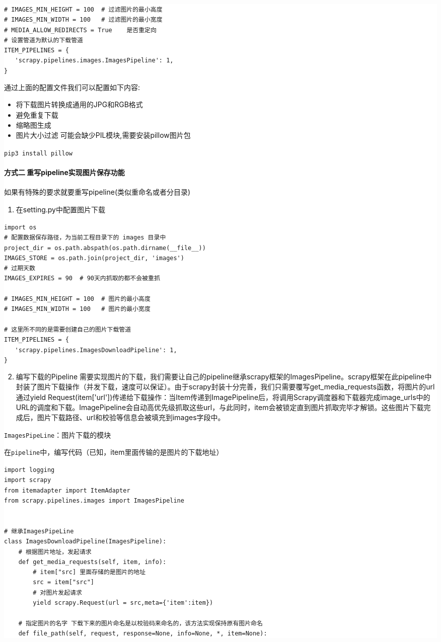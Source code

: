 ```
# IMAGES_MIN_HEIGHT = 100  # 过滤图片的最小高度
# IMAGES_MIN_WIDTH = 100   # 过滤图片的最小宽度
# MEDIA_ALLOW_REDIRECTS = True    是否重定向
# 设置管道为默认的下载管道
ITEM_PIPELINES = {
   'scrapy.pipelines.images.ImagesPipeline': 1,
}
```
通过上面的配置文件我们可以配置如下内容:
- 将下载图片转换成通用的JPG和RGB格式
- 避免重复下载
- 缩略图生成
- 图片大小过滤
可能会缺少PIL模块,需要安装pillow图片包
```
pip3 install pillow
```
#### 方式二 重写pipeline实现图片保存功能
如果有特殊的要求就要重写pipeline(类似重命名或者分目录)
1. 在setting.py中配置图片下载
```
import os
# 配置数据保存路径，为当前工程目录下的 images 目录中
project_dir = os.path.abspath(os.path.dirname(__file__))
IMAGES_STORE = os.path.join(project_dir, 'images')
# 过期天数
IMAGES_EXPIRES = 90  # 90天内抓取的都不会被重抓
 
# IMAGES_MIN_HEIGHT = 100  # 图片的最小高度
# IMAGES_MIN_WIDTH = 100   # 图片的最小宽度

# 这里所不同的是需要创建自己的图片下载管道
ITEM_PIPELINES = {
   'scrapy.pipelines.ImagesDownloadPipeline': 1,
}
```

2. 编写下载的Pipeline
需要实现图片的下载，我们需要让自己的pipeline继承scrapy框架的ImagesPipeline。scrapy框架在此pipeline中封装了图片下载操作（并发下载，速度可以保证）。由于scrapy封装十分完善，我们只需要覆写get_media_requests函数，将图片的url通过yield Request(item['url'])传递给下载操作：当Item传递到ImagePipeline后，将调用Scrapy调度器和下载器完成image_urls中的URL的调度和下载。ImagePipeline会自动高优先级抓取这些url，与此同时，item会被锁定直到图片抓取完毕才解锁。这些图片下载完成后，图片下载路径、url和校验等信息会被填充到images字段中。

`ImagesPipeLine`：图片下载的模块

在`pipeline`中，编写代码（已知，item里面传输的是图片的下载地址）

```
import logging
import scrapy
from itemadapter import ItemAdapter
from scrapy.pipelines.images import ImagesPipeline


# 继承ImagesPipeLine
class ImagesDownloadPipeline(ImagesPipeline):
    # 根据图片地址，发起请求
    def get_media_requests(self, item, info):
        # item["src] 里面存储的是图片的地址
        src = item["src"]  
        # 对图片发起请求
        yield scrapy.Request(url = src,meta={'item':item})  
    
    # 指定图片的名字 下载下来的图片命名是以校验码来命名的，该方法实现保持原有图片命名
    def file_path(self, request, response=None, info=None, *, item=None):
```